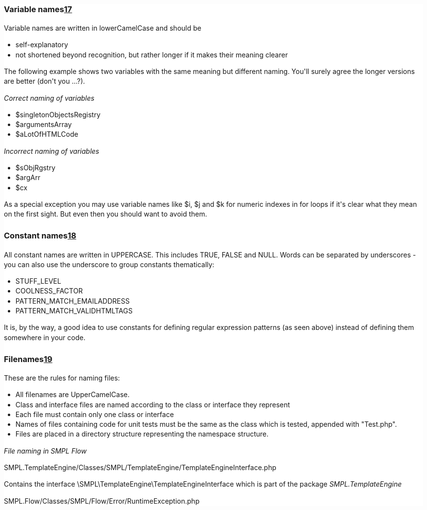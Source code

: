### Variable names[17]

Variable names are written in lowerCamelCase and should be

*   self-explanatory
*   not shortened beyond recognition, but rather longer if it makes their meaning clearer

The following example shows two variables with the same meaning but different naming. You'll surely agree the longer versions are better (don't you ...?).

*Correct naming of variables*

*   $singletonObjectsRegistry
*   $argumentsArray
*   $aLotOfHTMLCode

*Incorrect naming of variables*

*   $sObjRgstry
*   $argArr
*   $cx

As a special exception you may use variable names like $i, $j and $k for numeric indexes in for loops if it's clear what they mean on the first sight. But even then you should want to avoid them.

### Constant names[18]

All constant names are written in UPPERCASE. This includes TRUE, FALSE and NULL. Words can be separated by underscores - you can also use the underscore to group constants thematically:

*   STUFF_LEVEL
*   COOLNESS_FACTOR
*   PATTERN\_MATCH\_EMAILADDRESS
*   PATTERN\_MATCH\_VALIDHTMLTAGS

It is, by the way, a good idea to use constants for defining regular expression patterns (as seen above) instead of defining them somewhere in your code.

### Filenames[19]

These are the rules for naming files:

*   All filenames are UpperCamelCase.
*   Class and interface files are named according to the class or interface they represent
*   Each file must contain only one class or interface
*   Names of files containing code for unit tests must be the same as the class which is tested, appended with "Test.php".
*   Files are placed in a directory structure representing the namespace structure.

*File naming in SMPL Flow*

SMPL.TemplateEngine/Classes/SMPL/TemplateEngine/TemplateEngineInterface.php

Contains the interface \SMPL\TemplateEngine\TemplateEngineInterface which is part of the package *SMPL.TemplateEngine*

SMPL.Flow/Classes/SMPL/Flow/Error/RuntimeException.php


 [1]: #php-coding-guidelines-best-practices "Permalink to this headline"
 [5]: #code-formatting-and-layout-aka-beautiful-code "Permalink to this headline"
 [6]: #general-considerations "Permalink to this headline"
 [7]: http://forge.SMPL.org/projects/flow/wiki/Licensing_boilerplates_to_use_with_your_code
 [8]: #indentation-and-line-formatting "Permalink to this headline"
 [9]: http://discuss.fogcreek.com/joelonsoftware/default.asp?cmd=show&ixPost=3978
 [10]: #naming "Permalink to this headline"
 [11]: #vendor-namespaces "Permalink to this headline"
 [12]: #package-names "Permalink to this headline"
 [13]: #namespace-and-class-names "Permalink to this headline"
 [14]: #interface-names "Permalink to this headline"
 [15]: #exception-names "Permalink to this headline"
 [16]: #method-names "Permalink to this headline"
 [17]: #variable-names "Permalink to this headline"
 [18]: #constant-names "Permalink to this headline"
 [19]: #filenames "Permalink to this headline"
 [20]: #php-code-formatting "Permalink to this headline"
 [21]: #inline-comments "Permalink to this headline"
 [22]: #source-code-documentation
 [23]: #strings "Permalink to this headline"
 [24]: #arrays "Permalink to this headline"
 [25]: #classes "Permalink to this headline"
 [26]: #functions-and-methods "Permalink to this headline"
 [27]: #if-statements "Permalink to this headline"
 [28]: #switch-statements "Permalink to this headline"
 [29]: #development-process "Permalink to this headline"
 [30]: #test-driven-development "Permalink to this headline"
 [31]: #commit-messages "Permalink to this headline"
 [32]: #source-code-documentation "Permalink to this headline"
 [33]: http://pear.php.net/package/PHP_UML
 [34]: #documentation-blocks "Permalink to this headline"
 [35]: #class-documentation "Permalink to this headline"
 [36]: #documenting-variables-constants-includes "Permalink to this headline"
 [37]: #method-documentation "Permalink to this headline"
 [38]: #testcase-documentation "Permalink to this headline"
 [39]: #defining-the-public-api "Permalink to this headline"
 [40]: #overview-of-documentation-annotations "Permalink to this headline"
 [41]: #best-practices "Permalink to this headline"
 [42]: #SMPL-flow "Permalink to this headline"
 [43]: #error-handling-and-exceptions "Permalink to this headline"
 [44]: #throwing-an-exception "Permalink to this headline"
 [45]: #unit-testing "Permalink to this headline"
 [46]: #cross-platform-coding "Permalink to this headline"
 [47]: #php-in-general "Permalink to this headline"
 [48]: http://www.php.net/manual/language.namespaces.php
 [49]: http://www.php.net/manual/ref.spl.php
 [50]: http://www.php.net/manual/language.oop5.typehinting.php
 [51]: ../../../_images/PHP_TrueFalse.jpg
 [52]: #comments "Permalink to this headline"
 [53]: #id2
 [54]: #id1